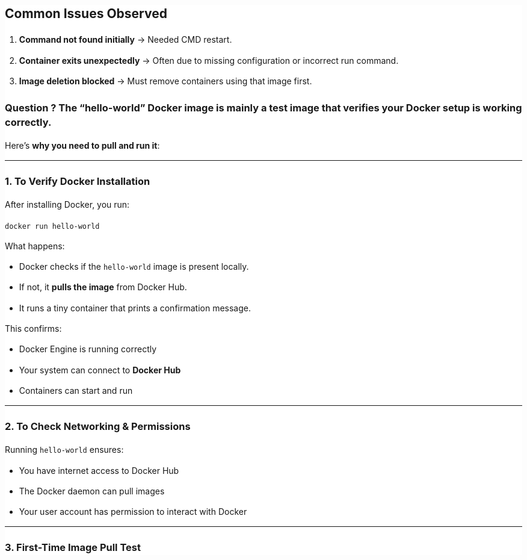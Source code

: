 
## **Common Issues Observed**

1. **Command not found initially** → Needed CMD restart.
    
2. **Container exits unexpectedly** → Often due to missing configuration or incorrect run command.
    
3. **Image deletion blocked** → Must remove containers using that image first.


### Question ? The **“hello-world” Docker image** is mainly a **test image** that verifies your Docker setup is working correctly.

Here’s **why you need to pull and run it**:

---

### **1. To Verify Docker Installation**

After installing Docker, you run:

```bash
docker run hello-world
```

What happens:

- Docker checks if the `hello-world` image is present locally.
    
- If not, it **pulls the image** from Docker Hub.
    
- It runs a tiny container that prints a confirmation message.
    

This confirms:

- Docker Engine is running correctly
    
- Your system can connect to **Docker Hub**
    
- Containers can start and run
    

---

### **2. To Check Networking & Permissions**

Running `hello-world` ensures:

- You have internet access to Docker Hub
    
- The Docker daemon can pull images
    
- Your user account has permission to interact with Docker
    

---

### **3. First-Time Image Pull Test**
